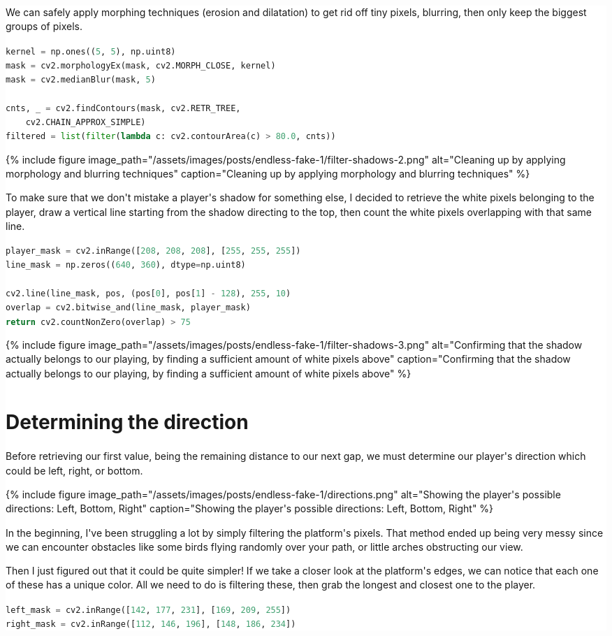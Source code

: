 We can safely apply morphing techniques (erosion and dilatation) to get rid off tiny pixels, blurring, then only keep the biggest groups of pixels.

```python
kernel = np.ones((5, 5), np.uint8)
mask = cv2.morphologyEx(mask, cv2.MORPH_CLOSE, kernel)
mask = cv2.medianBlur(mask, 5)

cnts, _ = cv2.findContours(mask, cv2.RETR_TREE,
    cv2.CHAIN_APPROX_SIMPLE)
filtered = list(filter(lambda c: cv2.contourArea(c) > 80.0, cnts))
```

{% include figure image_path="/assets/images/posts/endless-fake-1/filter-shadows-2.png" alt="Cleaning up by applying morphology and blurring techniques" caption="Cleaning up by applying morphology and blurring techniques" %}

To make sure that we don't mistake a player's shadow for something else, I decided to retrieve the white pixels belonging to the player, draw a vertical line starting from the shadow directing to the top, then count the white pixels overlapping with that same line.

```python
player_mask = cv2.inRange([208, 208, 208], [255, 255, 255])
line_mask = np.zeros((640, 360), dtype=np.uint8)

cv2.line(line_mask, pos, (pos[0], pos[1] - 128), 255, 10)
overlap = cv2.bitwise_and(line_mask, player_mask)
return cv2.countNonZero(overlap) > 75
```

{% include figure image_path="/assets/images/posts/endless-fake-1/filter-shadows-3.png" alt="Confirming that the shadow actually belongs to our playing, by finding a sufficient amount of white pixels above" caption="Confirming that the shadow actually belongs to our playing, by finding a sufficient amount of white pixels above" %}

# Determining the direction

Before retrieving our first value, being the remaining distance to our next gap, we must determine our player's direction which could be left, right, or bottom.

{% include figure image_path="/assets/images/posts/endless-fake-1/directions.png" alt="Showing the player's possible directions: Left, Bottom, Right" caption="Showing the player's possible directions: Left, Bottom, Right" %}

In the beginning, I've been struggling a lot by simply filtering the platform's pixels. That method ended up being very messy since we can encounter obstacles like some birds flying randomly over your path, or little arches obstructing our view.

Then I just figured out that it could be quite simpler! If we take a closer look at the platform's edges, we can notice that each one of these has a unique color. All we need to do is filtering these, then grab the longest and closest one to the player.

```python
left_mask = cv2.inRange([142, 177, 231], [169, 209, 255])
right_mask = cv2.inRange([112, 146, 196], [148, 186, 234])
```
